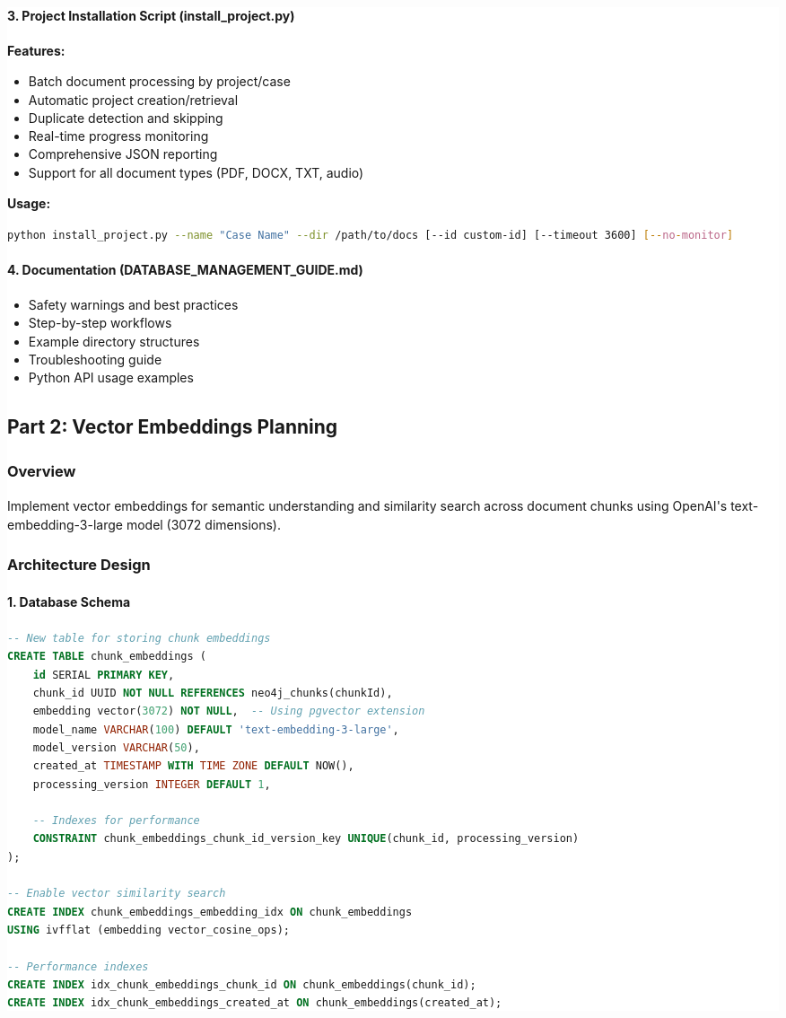 #### 3. Project Installation Script (install_project.py)
**Features:**
- Batch document processing by project/case
- Automatic project creation/retrieval
- Duplicate detection and skipping
- Real-time progress monitoring
- Comprehensive JSON reporting
- Support for all document types (PDF, DOCX, TXT, audio)

**Usage:**
```bash
python install_project.py --name "Case Name" --dir /path/to/docs [--id custom-id] [--timeout 3600] [--no-monitor]
```

#### 4. Documentation (DATABASE_MANAGEMENT_GUIDE.md)
- Safety warnings and best practices
- Step-by-step workflows
- Example directory structures
- Troubleshooting guide
- Python API usage examples

## Part 2: Vector Embeddings Planning

### Overview
Implement vector embeddings for semantic understanding and similarity search across document chunks using OpenAI's text-embedding-3-large model (3072 dimensions).

### Architecture Design

#### 1. Database Schema
```sql
-- New table for storing chunk embeddings
CREATE TABLE chunk_embeddings (
    id SERIAL PRIMARY KEY,
    chunk_id UUID NOT NULL REFERENCES neo4j_chunks(chunkId),
    embedding vector(3072) NOT NULL,  -- Using pgvector extension
    model_name VARCHAR(100) DEFAULT 'text-embedding-3-large',
    model_version VARCHAR(50),
    created_at TIMESTAMP WITH TIME ZONE DEFAULT NOW(),
    processing_version INTEGER DEFAULT 1,
    
    -- Indexes for performance
    CONSTRAINT chunk_embeddings_chunk_id_version_key UNIQUE(chunk_id, processing_version)
);

-- Enable vector similarity search
CREATE INDEX chunk_embeddings_embedding_idx ON chunk_embeddings 
USING ivfflat (embedding vector_cosine_ops);

-- Performance indexes
CREATE INDEX idx_chunk_embeddings_chunk_id ON chunk_embeddings(chunk_id);
CREATE INDEX idx_chunk_embeddings_created_at ON chunk_embeddings(created_at);
```
